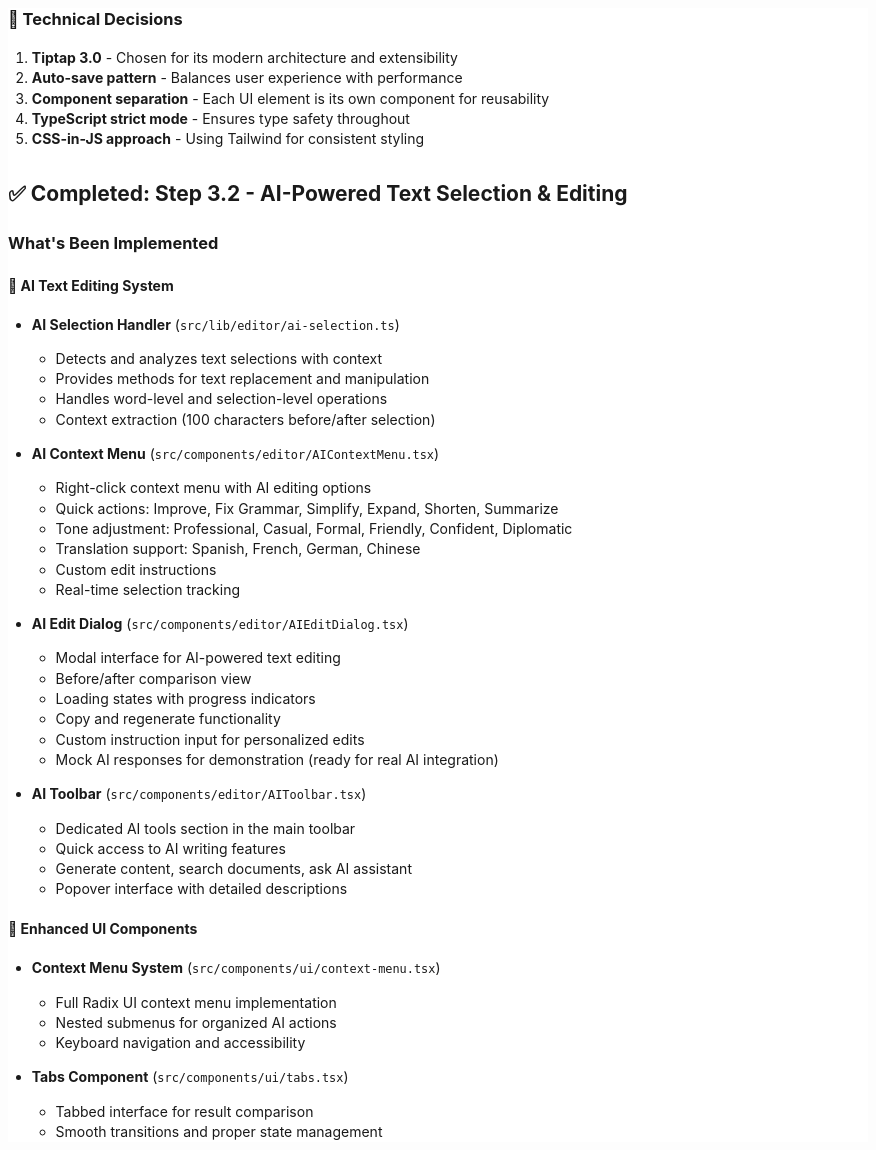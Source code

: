 ### 🔧 Technical Decisions

1. **Tiptap 3.0** - Chosen for its modern architecture and extensibility
2. **Auto-save pattern** - Balances user experience with performance
3. **Component separation** - Each UI element is its own component for reusability
4. **TypeScript strict mode** - Ensures type safety throughout
5. **CSS-in-JS approach** - Using Tailwind for consistent styling

## ✅ Completed: Step 3.2 - AI-Powered Text Selection & Editing

### What's Been Implemented

#### 🤖 AI Text Editing System
- **AI Selection Handler** (`src/lib/editor/ai-selection.ts`)
  - Detects and analyzes text selections with context
  - Provides methods for text replacement and manipulation
  - Handles word-level and selection-level operations
  - Context extraction (100 characters before/after selection)

- **AI Context Menu** (`src/components/editor/AIContextMenu.tsx`)
  - Right-click context menu with AI editing options
  - Quick actions: Improve, Fix Grammar, Simplify, Expand, Shorten, Summarize
  - Tone adjustment: Professional, Casual, Formal, Friendly, Confident, Diplomatic
  - Translation support: Spanish, French, German, Chinese
  - Custom edit instructions
  - Real-time selection tracking

- **AI Edit Dialog** (`src/components/editor/AIEditDialog.tsx`)
  - Modal interface for AI-powered text editing
  - Before/after comparison view
  - Loading states with progress indicators
  - Copy and regenerate functionality
  - Custom instruction input for personalized edits
  - Mock AI responses for demonstration (ready for real AI integration)

- **AI Toolbar** (`src/components/editor/AIToolbar.tsx`)
  - Dedicated AI tools section in the main toolbar
  - Quick access to AI writing features
  - Generate content, search documents, ask AI assistant
  - Popover interface with detailed descriptions

#### 🎨 Enhanced UI Components
- **Context Menu System** (`src/components/ui/context-menu.tsx`)
  - Full Radix UI context menu implementation
  - Nested submenus for organized AI actions
  - Keyboard navigation and accessibility

- **Tabs Component** (`src/components/ui/tabs.tsx`)
  - Tabbed interface for result comparison
  - Smooth transitions and proper state management
